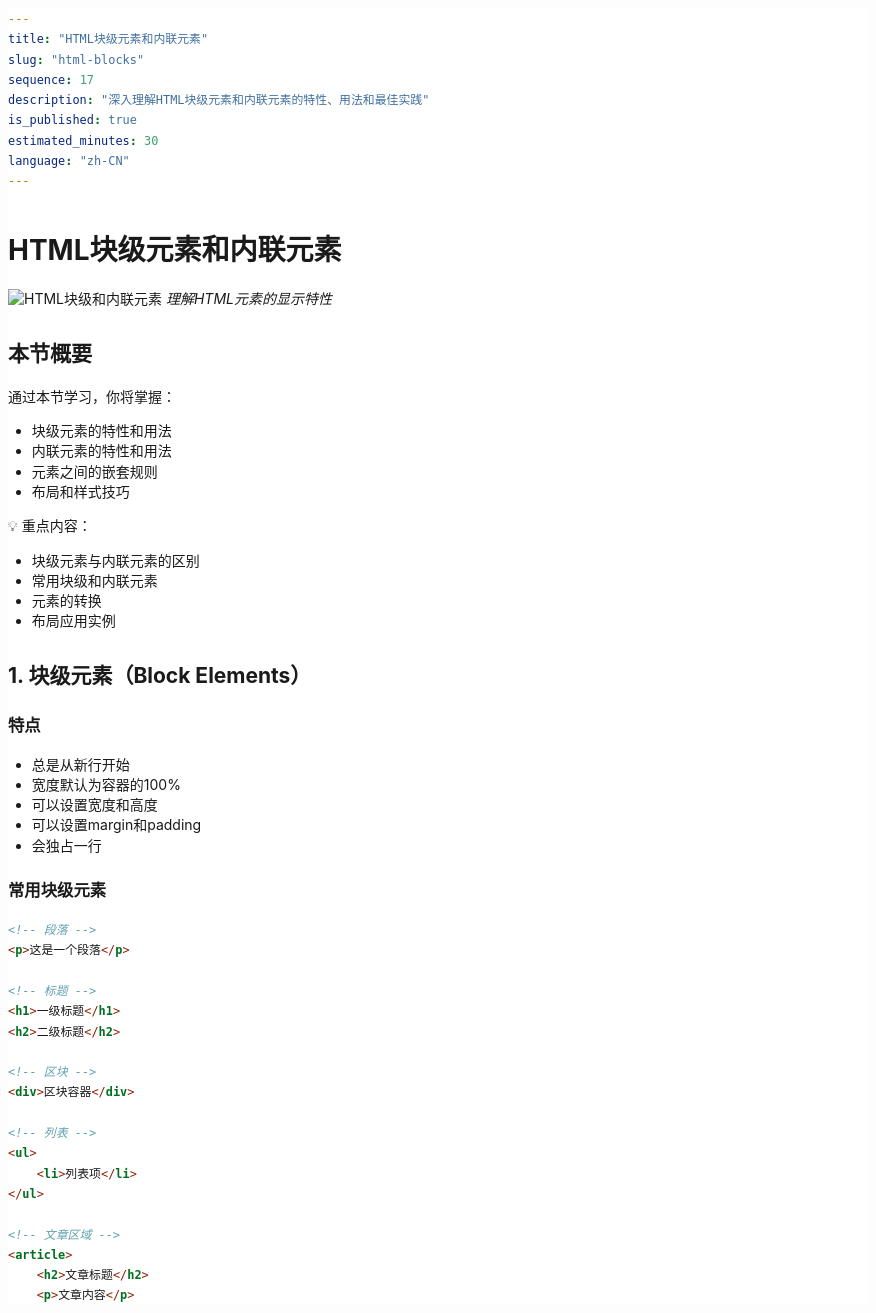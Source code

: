 ```yaml
---
title: "HTML块级元素和内联元素"
slug: "html-blocks"
sequence: 17
description: "深入理解HTML块级元素和内联元素的特性、用法和最佳实践"
is_published: true
estimated_minutes: 30
language: "zh-CN"
---
```


# HTML块级元素和内联元素

![HTML块级和内联元素](./images/html-blocks.png)
*理解HTML元素的显示特性*

## 本节概要

通过本节学习，你将掌握：
- 块级元素的特性和用法
- 内联元素的特性和用法
- 元素之间的嵌套规则
- 布局和样式技巧

💡 重点内容：
- 块级元素与内联元素的区别
- 常用块级和内联元素
- 元素的转换
- 布局应用实例

## 1. 块级元素（Block Elements）

### 特点
- 总是从新行开始
- 宽度默认为容器的100%
- 可以设置宽度和高度
- 可以设置margin和padding
- 会独占一行

### 常用块级元素
```html
<!-- 段落 -->
<p>这是一个段落</p>

<!-- 标题 -->
<h1>一级标题</h1>
<h2>二级标题</h2>

<!-- 区块 -->
<div>区块容器</div>

<!-- 列表 -->
<ul>
    <li>列表项</li>
</ul>

<!-- 文章区域 -->
<article>
    <h2>文章标题</h2>
    <p>文章内容</p>
```